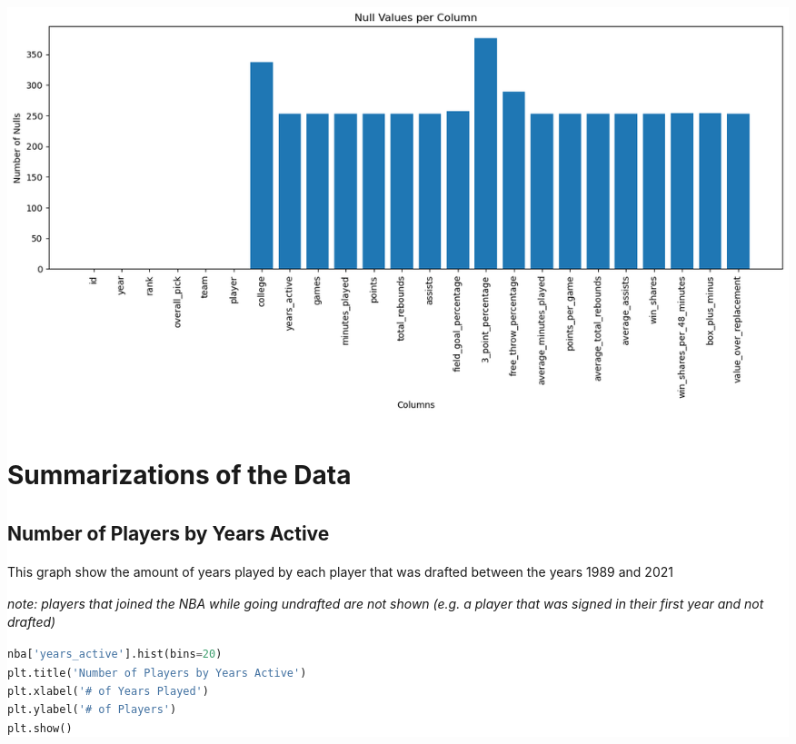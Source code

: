 ![png](output_8_0.png)
    


# Summarizations of the Data

## Number of Players by Years Active

This graph show the amount of years played by each player that was drafted between the years 1989 and 2021

*note: players that joined the NBA while going undrafted are not shown (e.g. a player that was signed in their first year and not drafted)*


```python
nba['years_active'].hist(bins=20)
plt.title('Number of Players by Years Active')
plt.xlabel('# of Years Played')
plt.ylabel('# of Players')
plt.show()
```


    